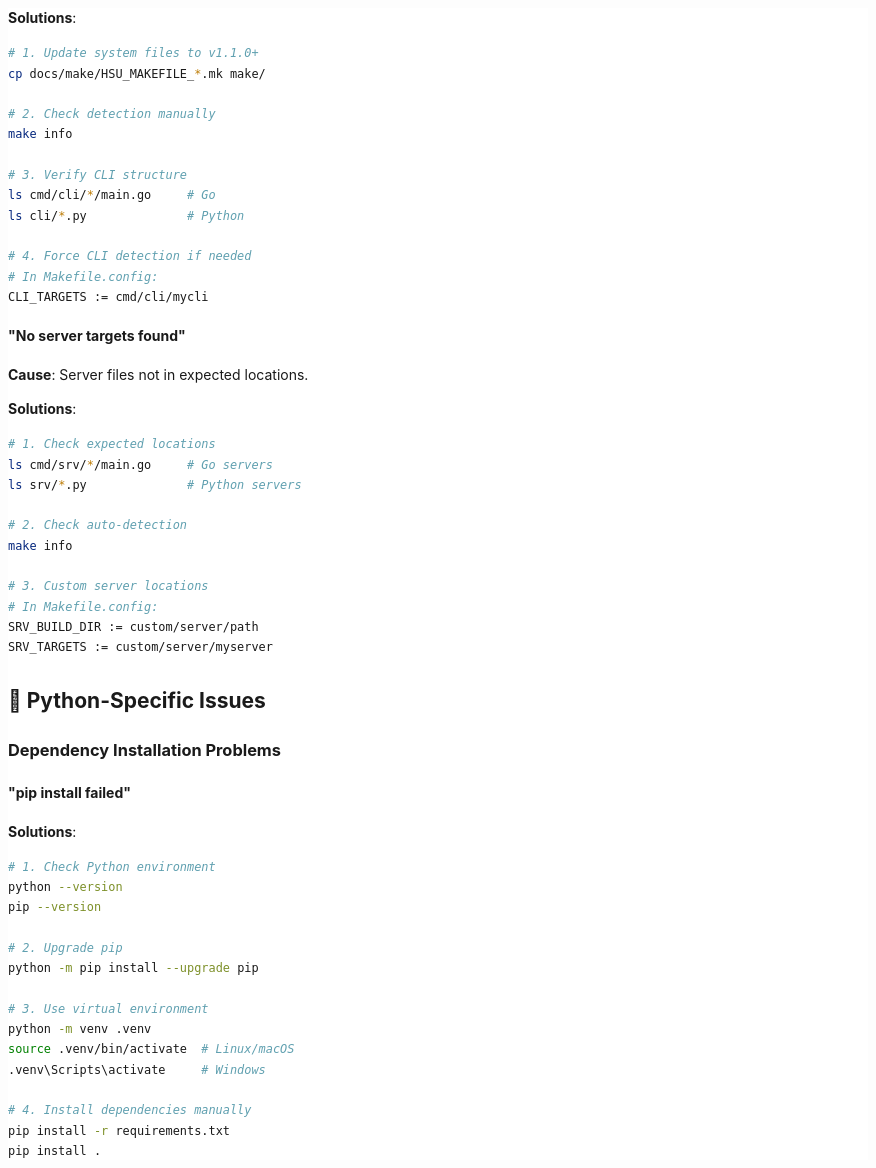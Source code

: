 **Solutions**:
```bash
# 1. Update system files to v1.1.0+
cp docs/make/HSU_MAKEFILE_*.mk make/

# 2. Check detection manually
make info

# 3. Verify CLI structure
ls cmd/cli/*/main.go     # Go
ls cli/*.py              # Python

# 4. Force CLI detection if needed
# In Makefile.config:
CLI_TARGETS := cmd/cli/mycli
```

#### **"No server targets found"**

**Cause**: Server files not in expected locations.

**Solutions**:
```bash
# 1. Check expected locations
ls cmd/srv/*/main.go     # Go servers
ls srv/*.py              # Python servers

# 2. Check auto-detection
make info

# 3. Custom server locations
# In Makefile.config:
SRV_BUILD_DIR := custom/server/path
SRV_TARGETS := custom/server/myserver
```

## 🐍 **Python-Specific Issues**

### **Dependency Installation Problems**

#### **"pip install failed"**

**Solutions**:
```bash
# 1. Check Python environment
python --version
pip --version

# 2. Upgrade pip
python -m pip install --upgrade pip

# 3. Use virtual environment
python -m venv .venv
source .venv/bin/activate  # Linux/macOS
.venv\Scripts\activate     # Windows

# 4. Install dependencies manually
pip install -r requirements.txt
pip install .
```
